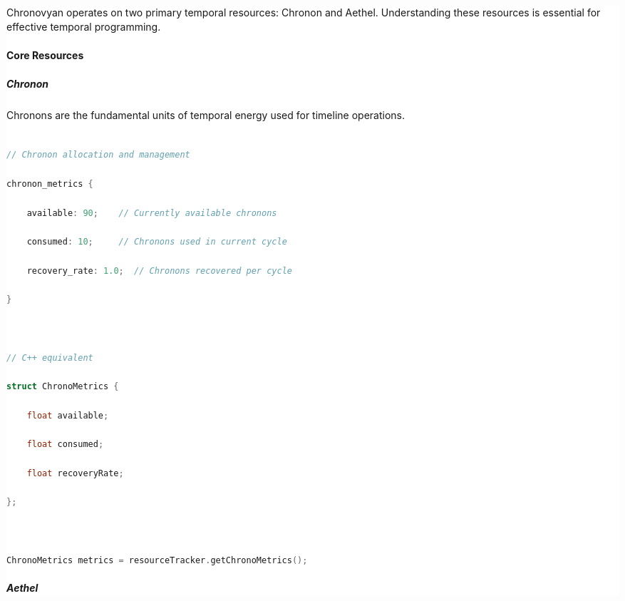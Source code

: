 

Chronovyan operates on two primary temporal resources: Chronon and Aethel. Understanding these resources is essential for effective temporal programming.



#### Core Resources



##### Chronon



Chronons are the fundamental units of temporal energy used for timeline operations.



```cpp

// Chronon allocation and management

chronon_metrics {

    available: 90;    // Currently available chronons

    consumed: 10;     // Chronons used in current cycle

    recovery_rate: 1.0;  // Chronons recovered per cycle

}



// C++ equivalent

struct ChronoMetrics {

    float available;

    float consumed;

    float recoveryRate;

};



ChronoMetrics metrics = resourceTracker.getChronoMetrics();

```



##### Aethel


